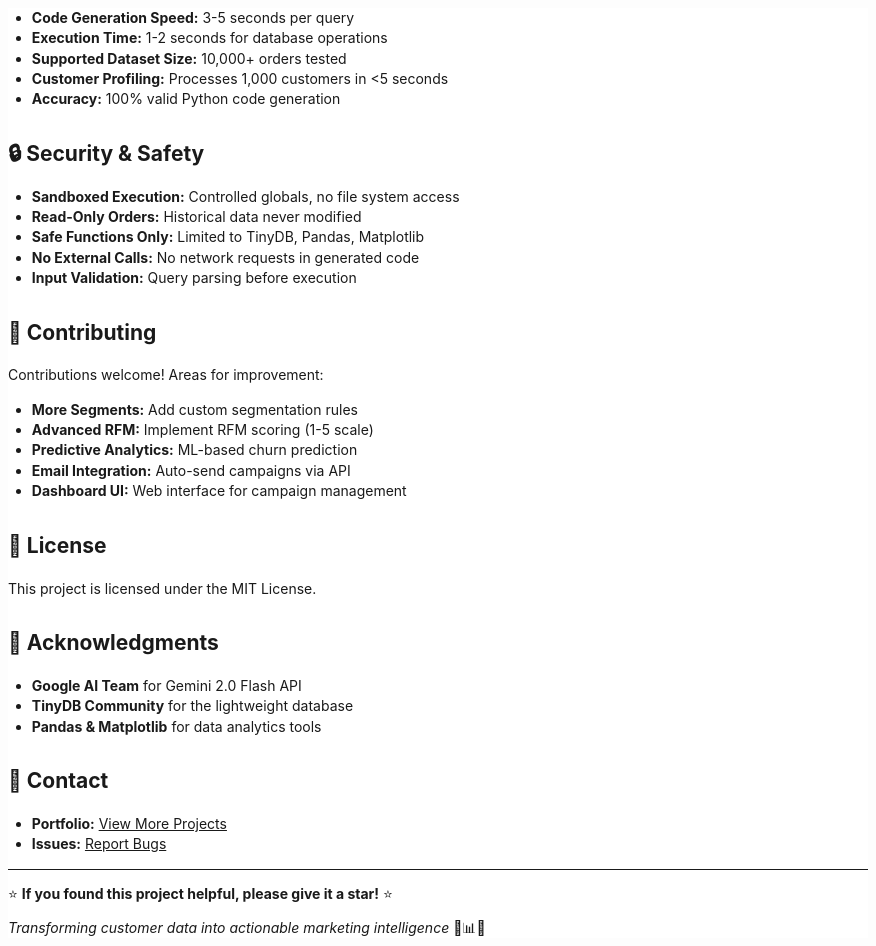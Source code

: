 - **Code Generation Speed:** 3-5 seconds per query
- **Execution Time:** 1-2 seconds for database operations
- **Supported Dataset Size:** 10,000+ orders tested
- **Customer Profiling:** Processes 1,000 customers in <5 seconds
- **Accuracy:** 100% valid Python code generation

## 🔒 Security & Safety

- **Sandboxed Execution:** Controlled globals, no file system access
- **Read-Only Orders:** Historical data never modified
- **Safe Functions Only:** Limited to TinyDB, Pandas, Matplotlib
- **No External Calls:** No network requests in generated code
- **Input Validation:** Query parsing before execution

## 🤝 Contributing

Contributions welcome! Areas for improvement:

- **More Segments:** Add custom segmentation rules
- **Advanced RFM:** Implement RFM scoring (1-5 scale)
- **Predictive Analytics:** ML-based churn prediction
- **Email Integration:** Auto-send campaigns via API
- **Dashboard UI:** Web interface for campaign management

## 📝 License

This project is licensed under the MIT License.

## 🙏 Acknowledgments

- **Google AI Team** for Gemini 2.0 Flash API
- **TinyDB Community** for the lightweight database
- **Pandas & Matplotlib** for data analytics tools

## 📧 Contact

- **Portfolio:** [View More Projects](../../README.md)
- **Issues:** [Report Bugs](https://github.com/lyven81/ai-project/issues)

---

⭐ **If you found this project helpful, please give it a star!** ⭐

*Transforming customer data into actionable marketing intelligence* 👥📊🎯
